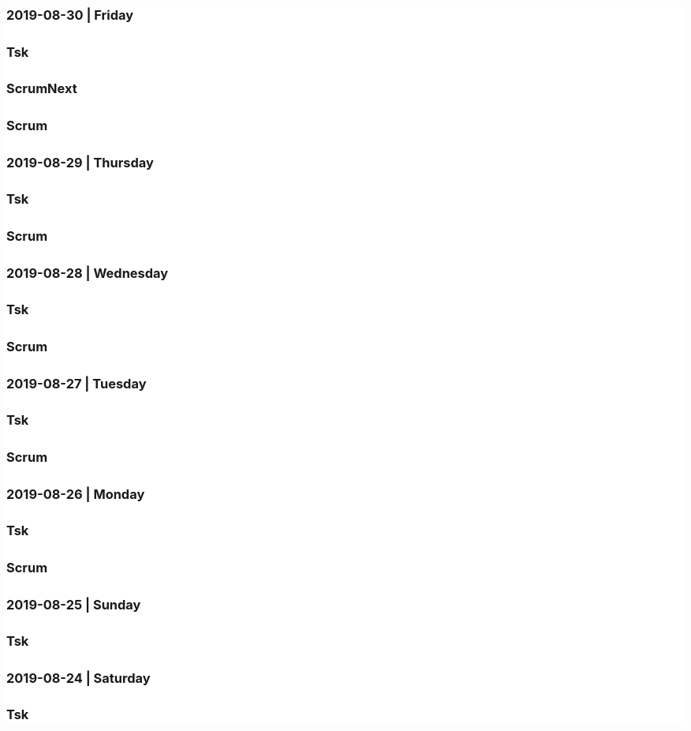###

### 2019-08-30 | Friday
### Tsk

### ScrumNext

### Scrum

### 

### 2019-08-29 | Thursday
### Tsk

### Scrum 

### 

### 2019-08-28 | Wednesday
### Tsk

### Scrum 

### 

### 2019-08-27 | Tuesday
### Tsk

### Scrum 

### 

### 2019-08-26 | Monday
### Tsk

### Scrum 

### 


### 2019-08-25 | Sunday
### Tsk

###

### 2019-08-24 | Saturday
### Tsk
